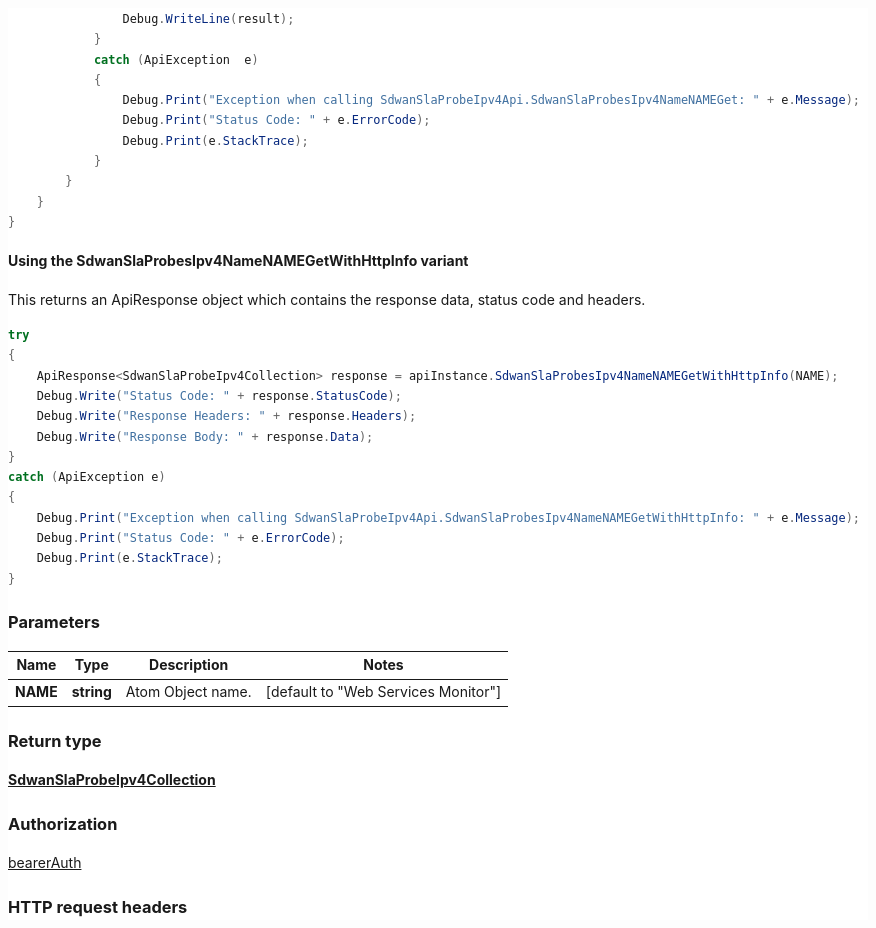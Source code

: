 ```csharp
                Debug.WriteLine(result);
            }
            catch (ApiException  e)
            {
                Debug.Print("Exception when calling SdwanSlaProbeIpv4Api.SdwanSlaProbesIpv4NameNAMEGet: " + e.Message);
                Debug.Print("Status Code: " + e.ErrorCode);
                Debug.Print(e.StackTrace);
            }
        }
    }
}
```

#### Using the SdwanSlaProbesIpv4NameNAMEGetWithHttpInfo variant
This returns an ApiResponse object which contains the response data, status code and headers.

```csharp
try
{
    ApiResponse<SdwanSlaProbeIpv4Collection> response = apiInstance.SdwanSlaProbesIpv4NameNAMEGetWithHttpInfo(NAME);
    Debug.Write("Status Code: " + response.StatusCode);
    Debug.Write("Response Headers: " + response.Headers);
    Debug.Write("Response Body: " + response.Data);
}
catch (ApiException e)
{
    Debug.Print("Exception when calling SdwanSlaProbeIpv4Api.SdwanSlaProbesIpv4NameNAMEGetWithHttpInfo: " + e.Message);
    Debug.Print("Status Code: " + e.ErrorCode);
    Debug.Print(e.StackTrace);
}
```

### Parameters

| Name | Type | Description | Notes |
|------|------|-------------|-------|
| **NAME** | **string** | Atom Object name. | [default to &quot;Web Services Monitor&quot;] |

### Return type

[**SdwanSlaProbeIpv4Collection**](SdwanSlaProbeIpv4Collection.md)

### Authorization

[bearerAuth](../README.md#bearerAuth)

### HTTP request headers
